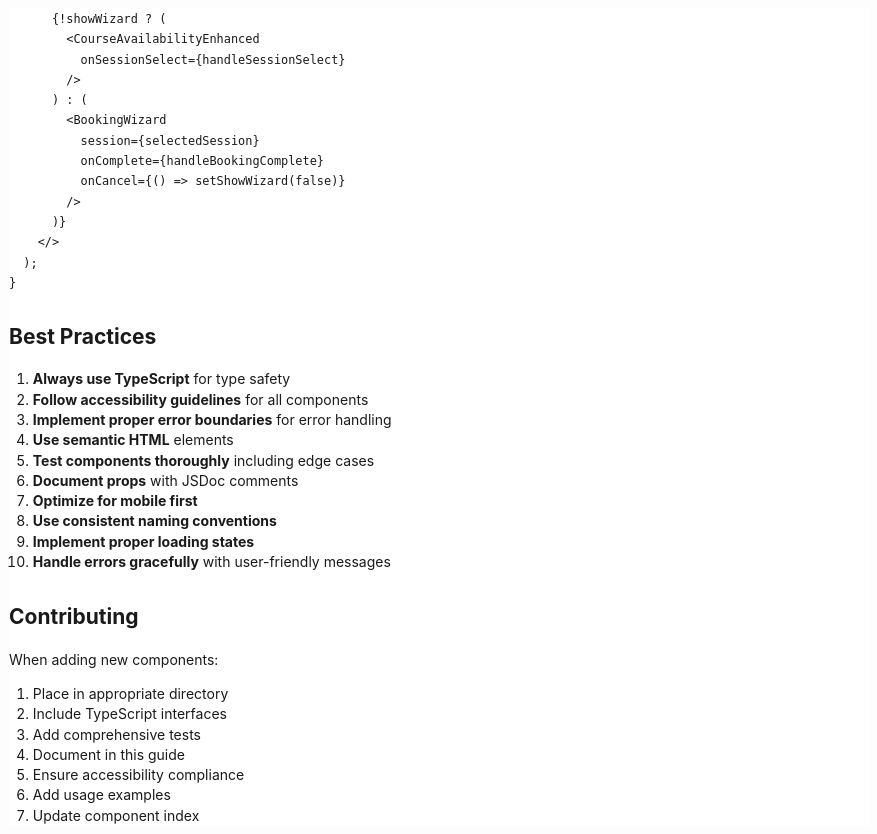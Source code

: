 ```tsx
      {!showWizard ? (
        <CourseAvailabilityEnhanced
          onSessionSelect={handleSessionSelect}
        />
      ) : (
        <BookingWizard
          session={selectedSession}
          onComplete={handleBookingComplete}
          onCancel={() => setShowWizard(false)}
        />
      )}
    </>
  );
}
```

## Best Practices

1. **Always use TypeScript** for type safety
2. **Follow accessibility guidelines** for all components
3. **Implement proper error boundaries** for error handling
4. **Use semantic HTML** elements
5. **Test components thoroughly** including edge cases
6. **Document props** with JSDoc comments
7. **Optimize for mobile first**
8. **Use consistent naming conventions**
9. **Implement proper loading states**
10. **Handle errors gracefully** with user-friendly messages

## Contributing

When adding new components:
1. Place in appropriate directory
2. Include TypeScript interfaces
3. Add comprehensive tests
4. Document in this guide
5. Ensure accessibility compliance
6. Add usage examples
7. Update component index